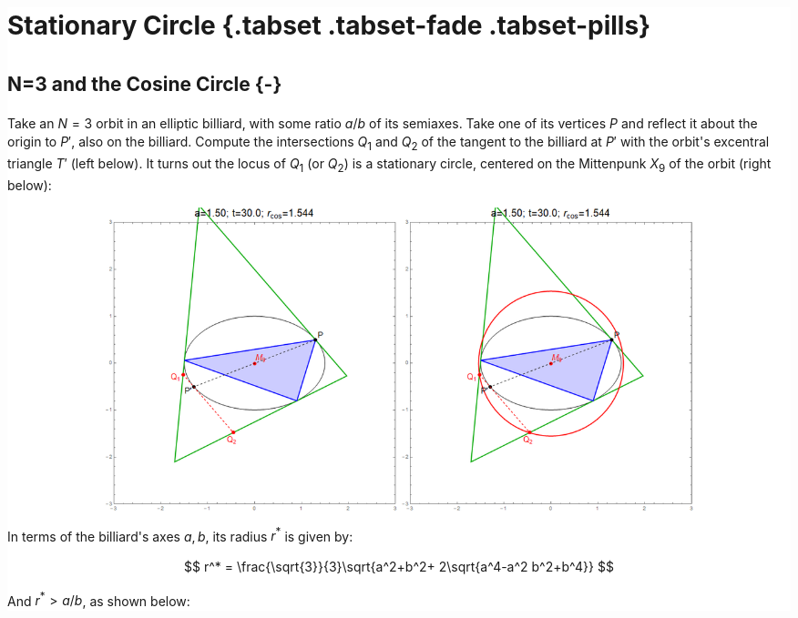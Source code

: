 
# Stationary Circle {.tabset .tabset-fade .tabset-pills}

## N=3 and the Cosine Circle {-}

Take an $N=3$ orbit in an elliptic billiard, with some ratio $a/b$ of its semiaxes. Take one of its vertices $P$ and reflect it about the origin to $P'$, also on the billiard. Compute the intersections $Q_1$ and $Q_2$ of the tangent to the billiard at $P'$ with the orbit's excentral triangle $T'$ (left below). It turns out the locus of $Q_1$ (or $Q_2$) is a stationary circle, centered on the Mittenpunk $X_9$ of the orbit (right below):

<img src="pics/cosine_circle_construction_and_locus.png" width="75%" style="display: block; margin: auto;" />

In terms of the billiard's axes $a,b$, its radius $r^*$ is given by:

$$
r^* = \frac{\sqrt{3}}{3}\sqrt{a^2+b^2+ 2\sqrt{a^4-a^2 b^2+b^4}}
$$

And $r^*>a/b$, as shown below:
